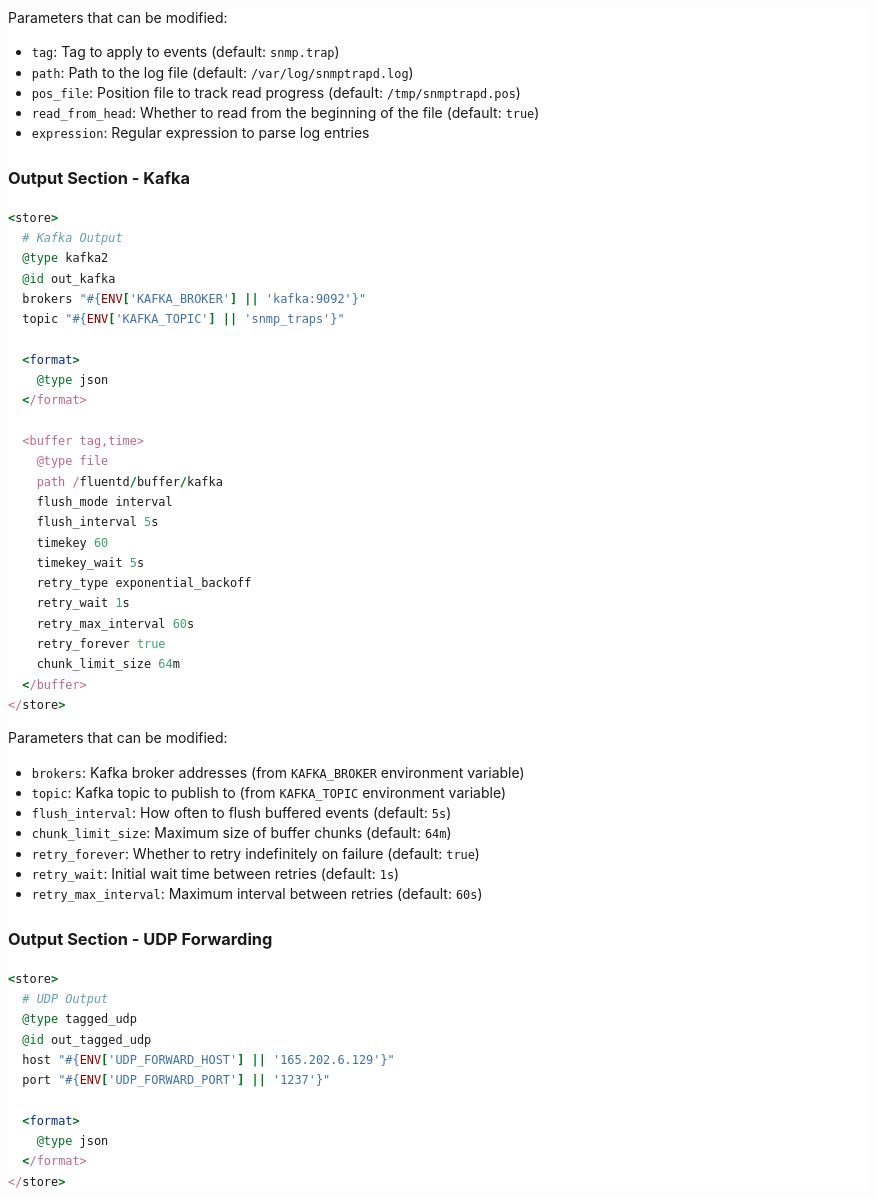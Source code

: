 Parameters that can be modified:
- `tag`: Tag to apply to events (default: `snmp.trap`)
- `path`: Path to the log file (default: `/var/log/snmptrapd.log`)
- `pos_file`: Position file to track read progress (default: `/tmp/snmptrapd.pos`)
- `read_from_head`: Whether to read from the beginning of the file (default: `true`)
- `expression`: Regular expression to parse log entries

### Output Section - Kafka

```ruby
<store>
  # Kafka Output
  @type kafka2
  @id out_kafka
  brokers "#{ENV['KAFKA_BROKER'] || 'kafka:9092'}"
  topic "#{ENV['KAFKA_TOPIC'] || 'snmp_traps'}"
  
  <format>
    @type json
  </format>
  
  <buffer tag,time>
    @type file
    path /fluentd/buffer/kafka
    flush_mode interval
    flush_interval 5s
    timekey 60
    timekey_wait 5s
    retry_type exponential_backoff
    retry_wait 1s
    retry_max_interval 60s
    retry_forever true
    chunk_limit_size 64m
  </buffer>
</store>
```

Parameters that can be modified:
- `brokers`: Kafka broker addresses (from `KAFKA_BROKER` environment variable)
- `topic`: Kafka topic to publish to (from `KAFKA_TOPIC` environment variable)
- `flush_interval`: How often to flush buffered events (default: `5s`)
- `chunk_limit_size`: Maximum size of buffer chunks (default: `64m`)
- `retry_forever`: Whether to retry indefinitely on failure (default: `true`)
- `retry_wait`: Initial wait time between retries (default: `1s`)
- `retry_max_interval`: Maximum interval between retries (default: `60s`)

### Output Section - UDP Forwarding

```ruby
<store>
  # UDP Output
  @type tagged_udp
  @id out_tagged_udp
  host "#{ENV['UDP_FORWARD_HOST'] || '165.202.6.129'}"
  port "#{ENV['UDP_FORWARD_PORT'] || '1237'}"
  
  <format>
    @type json
  </format>
</store>
```
